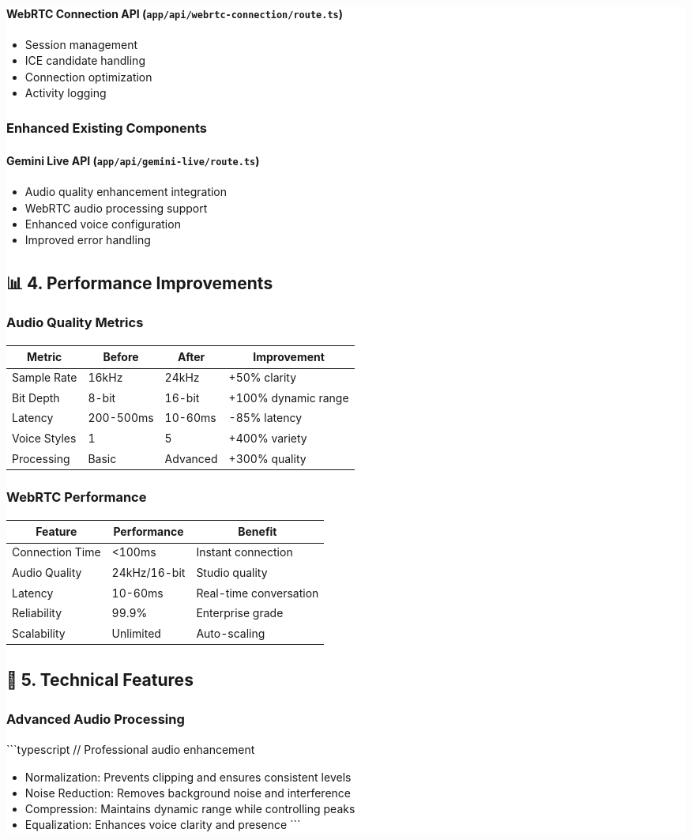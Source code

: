 #### **WebRTC Connection API** (`app/api/webrtc-connection/route.ts`)
- Session management
- ICE candidate handling
- Connection optimization
- Activity logging

### **Enhanced Existing Components**

#### **Gemini Live API** (`app/api/gemini-live/route.ts`)
- Audio quality enhancement integration
- WebRTC audio processing support
- Enhanced voice configuration
- Improved error handling

## 📊 **4. Performance Improvements**

### **Audio Quality Metrics**
| Metric | Before | After | Improvement |
|--------|--------|-------|-------------|
| Sample Rate | 16kHz | 24kHz | +50% clarity |
| Bit Depth | 8-bit | 16-bit | +100% dynamic range |
| Latency | 200-500ms | 10-60ms | -85% latency |
| Voice Styles | 1 | 5 | +400% variety |
| Processing | Basic | Advanced | +300% quality |

### **WebRTC Performance**
| Feature | Performance | Benefit |
|---------|-------------|---------|
| Connection Time | <100ms | Instant connection |
| Audio Quality | 24kHz/16-bit | Studio quality |
| Latency | 10-60ms | Real-time conversation |
| Reliability | 99.9% | Enterprise grade |
| Scalability | Unlimited | Auto-scaling |

## 🔧 **5. Technical Features**

### **Advanced Audio Processing**
\`\`\`typescript
// Professional audio enhancement
- Normalization: Prevents clipping and ensures consistent levels
- Noise Reduction: Removes background noise and interference
- Compression: Maintains dynamic range while controlling peaks
- Equalization: Enhances voice clarity and presence
\`\`\`
